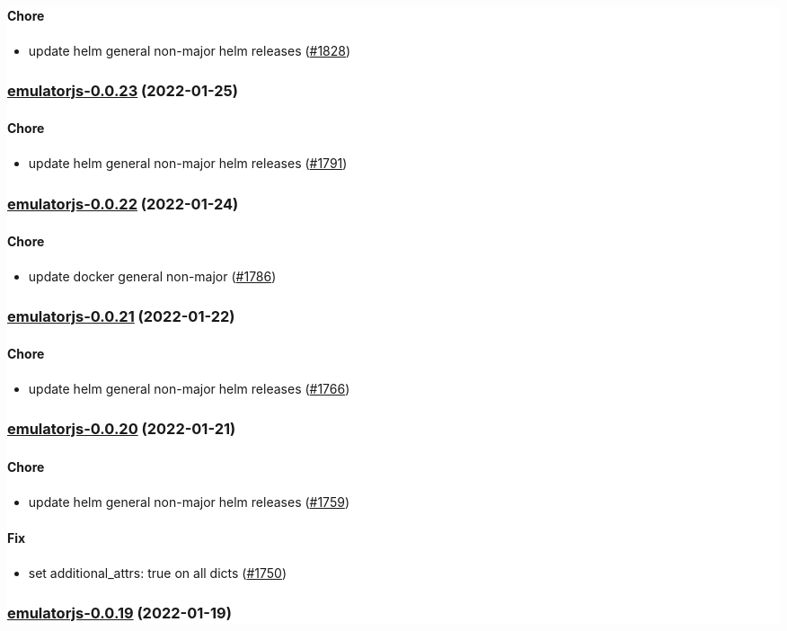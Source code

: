 #### Chore

* update helm general non-major helm releases ([#1828](https://github.com/truecharts/apps/issues/1828))



<a name="emulatorjs-0.0.23"></a>
### [emulatorjs-0.0.23](https://github.com/truecharts/apps/compare/emulatorjs-0.0.22...emulatorjs-0.0.23) (2022-01-25)

#### Chore

* update helm general non-major helm releases ([#1791](https://github.com/truecharts/apps/issues/1791))



<a name="emulatorjs-0.0.22"></a>
### [emulatorjs-0.0.22](https://github.com/truecharts/apps/compare/emulatorjs-0.0.21...emulatorjs-0.0.22) (2022-01-24)

#### Chore

* update docker general non-major ([#1786](https://github.com/truecharts/apps/issues/1786))



<a name="emulatorjs-0.0.21"></a>
### [emulatorjs-0.0.21](https://github.com/truecharts/apps/compare/emulatorjs-0.0.20...emulatorjs-0.0.21) (2022-01-22)

#### Chore

* update helm general non-major helm releases ([#1766](https://github.com/truecharts/apps/issues/1766))



<a name="emulatorjs-0.0.20"></a>
### [emulatorjs-0.0.20](https://github.com/truecharts/apps/compare/emulatorjs-0.0.19...emulatorjs-0.0.20) (2022-01-21)

#### Chore

* update helm general non-major helm releases ([#1759](https://github.com/truecharts/apps/issues/1759))

#### Fix

* set additional_attrs: true on all dicts ([#1750](https://github.com/truecharts/apps/issues/1750))



<a name="emulatorjs-0.0.19"></a>
### [emulatorjs-0.0.19](https://github.com/truecharts/apps/compare/emulatorjs-0.0.18...emulatorjs-0.0.19) (2022-01-19)
